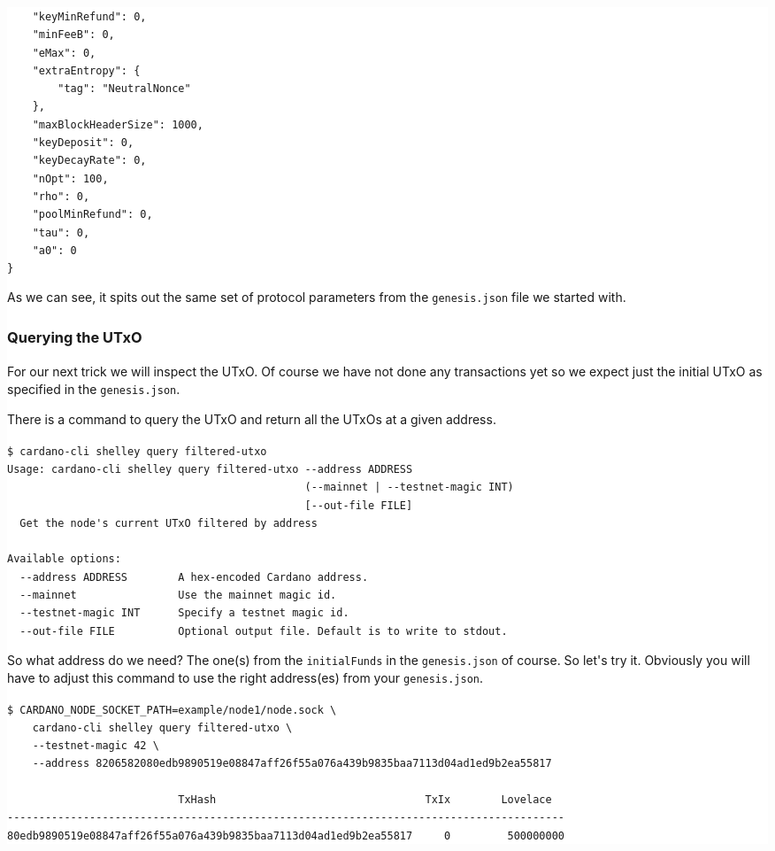 ```text
    "keyMinRefund": 0,
    "minFeeB": 0,
    "eMax": 0,
    "extraEntropy": {
        "tag": "NeutralNonce"
    },
    "maxBlockHeaderSize": 1000,
    "keyDeposit": 0,
    "keyDecayRate": 0,
    "nOpt": 100,
    "rho": 0,
    "poolMinRefund": 0,
    "tau": 0,
    "a0": 0
}
```

As we can see, it spits out the same set of protocol parameters from the `genesis.json` file we started with.

### Querying the UTxO

For our next trick we will inspect the UTxO. Of course we have not done any transactions yet so we expect just the initial UTxO as specified in the `genesis.json`.

There is a command to query the UTxO and return all the UTxOs at a given address.

```text
$ cardano-cli shelley query filtered-utxo
Usage: cardano-cli shelley query filtered-utxo --address ADDRESS
                                               (--mainnet | --testnet-magic INT)
                                               [--out-file FILE]
  Get the node's current UTxO filtered by address

Available options:
  --address ADDRESS        A hex-encoded Cardano address.
  --mainnet                Use the mainnet magic id.
  --testnet-magic INT      Specify a testnet magic id.
  --out-file FILE          Optional output file. Default is to write to stdout.
```

So what address do we need? The one\(s\) from the `initialFunds` in the `genesis.json` of course. So let's try it. Obviously you will have to adjust this command to use the right address\(es\) from your `genesis.json`.

```text
$ CARDANO_NODE_SOCKET_PATH=example/node1/node.sock \
    cardano-cli shelley query filtered-utxo \
    --testnet-magic 42 \
    --address 8206582080edb9890519e08847aff26f55a076a439b9835baa7113d04ad1ed9b2ea55817

                           TxHash                                 TxIx        Lovelace
----------------------------------------------------------------------------------------
80edb9890519e08847aff26f55a076a439b9835baa7113d04ad1ed9b2ea55817     0         500000000
```

